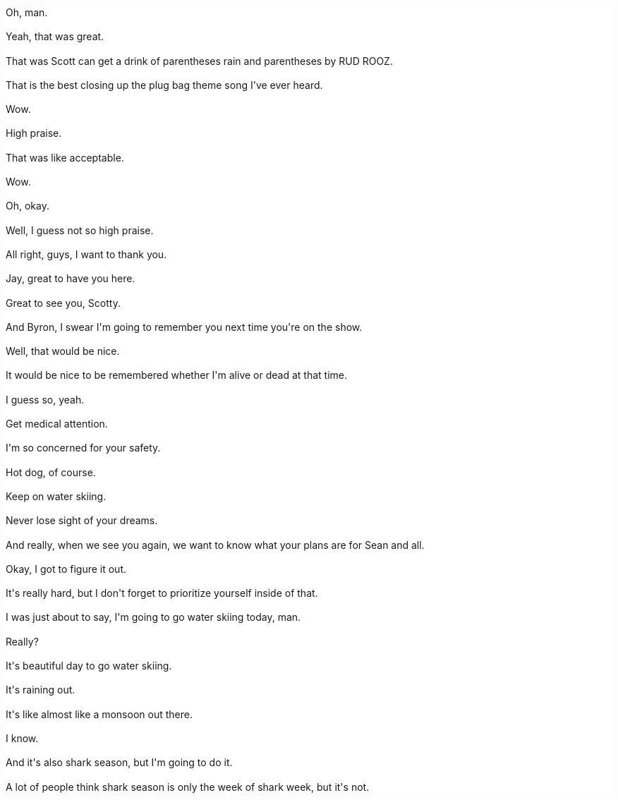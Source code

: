 Oh, man.

Yeah, that was great.

That was Scott can get a drink of parentheses rain and parentheses by RUD ROOZ.

That is the best closing up the plug bag theme song I've ever heard.

Wow.

High praise.

That was like acceptable.

Wow.

Oh, okay.

Well, I guess not so high praise.

All right, guys, I want to thank you.

Jay, great to have you here.

Great to see you, Scotty.

And Byron, I swear I'm going to remember you next time you're on the show.

Well, that would be nice.

It would be nice to be remembered whether I'm alive or dead at that time.

I guess so, yeah.

Get medical attention.

I'm so concerned for your safety.

Hot dog, of course.

Keep on water skiing.

Never lose sight of your dreams.

And really, when we see you again, we want to know what your plans are for Sean and all.

Okay, I got to figure it out.

It's really hard, but I don't forget to prioritize yourself inside of that.

I was just about to say, I'm going to go water skiing today, man.

Really?

It's beautiful day to go water skiing.

It's raining out.

It's like almost like a monsoon out there.

I know.

And it's also shark season, but I'm going to do it.

A lot of people think shark season is only the week of shark week, but it's not.
